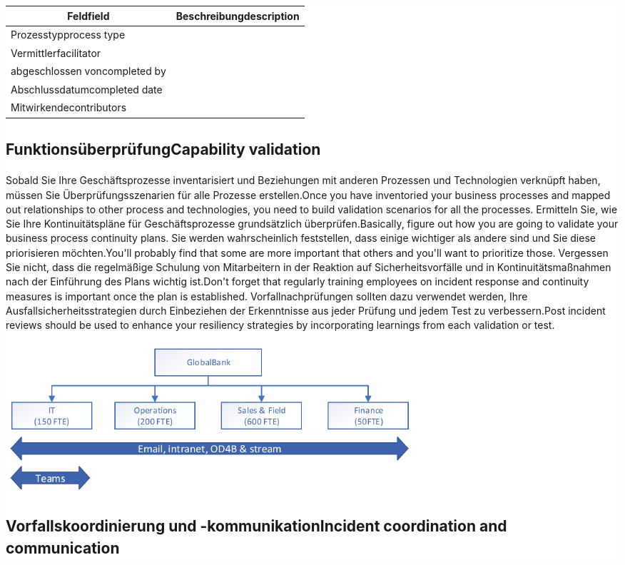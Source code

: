 
|<span data-ttu-id="74b2b-151">Feld</span><span class="sxs-lookup"><span data-stu-id="74b2b-151">field</span></span>|<span data-ttu-id="74b2b-152">Beschreibung</span><span class="sxs-lookup"><span data-stu-id="74b2b-152">description</span></span>|
|---------|---------|
|<span data-ttu-id="74b2b-153">Prozesstyp</span><span class="sxs-lookup"><span data-stu-id="74b2b-153">process type</span></span>|         |
|<span data-ttu-id="74b2b-154">Vermittler</span><span class="sxs-lookup"><span data-stu-id="74b2b-154">facilitator</span></span>|         |
|<span data-ttu-id="74b2b-155">abgeschlossen von</span><span class="sxs-lookup"><span data-stu-id="74b2b-155">completed by</span></span>|         |
|<span data-ttu-id="74b2b-156">Abschlussdatum</span><span class="sxs-lookup"><span data-stu-id="74b2b-156">completed date</span></span>|         |
|<span data-ttu-id="74b2b-157">Mitwirkende</span><span class="sxs-lookup"><span data-stu-id="74b2b-157">contributors</span></span>|         |
  
## <a name="capability-validation"></a><span data-ttu-id="74b2b-158">Funktionsüberprüfung</span><span class="sxs-lookup"><span data-stu-id="74b2b-158">Capability validation</span></span>

<span data-ttu-id="74b2b-159">Sobald Sie Ihre Geschäftsprozesse inventarisiert und Beziehungen mit anderen Prozessen und Technologien verknüpft haben, müssen Sie Überprüfungsszenarien für alle Prozesse erstellen.</span><span class="sxs-lookup"><span data-stu-id="74b2b-159">Once you have inventoried your business processes and mapped out relationships to other process and technologies, you need to build validation scenarios for all the processes.</span></span> <span data-ttu-id="74b2b-160">Ermitteln Sie, wie Sie Ihre Kontinuitätspläne für Geschäftsprozesse grundsätzlich überprüfen.</span><span class="sxs-lookup"><span data-stu-id="74b2b-160">Basically, figure out how you are going to validate your business process continuity plans.</span></span> <span data-ttu-id="74b2b-161">Sie werden wahrscheinlich feststellen, dass einige wichtiger als andere sind und Sie diese priorisieren möchten.</span><span class="sxs-lookup"><span data-stu-id="74b2b-161">You'll probably find that some are more important that others and you'll want to prioritize those.</span></span>
<span data-ttu-id="74b2b-162">Vergessen Sie nicht, dass die regelmäßige Schulung von Mitarbeitern in der Reaktion auf Sicherheitsvorfälle und in Kontinuitätsmaßnahmen nach der Einführung des Plans wichtig ist.</span><span class="sxs-lookup"><span data-stu-id="74b2b-162">Don't forget that regularly training employees on incident response and continuity measures is important once the plan is established.</span></span> <span data-ttu-id="74b2b-163">Vorfallnachprüfungen sollten dazu verwendet werden, Ihre Ausfallsicherheitsstrategien durch Einbeziehen der Erkenntnisse aus jeder Prüfung und jedem Test zu verbessern.</span><span class="sxs-lookup"><span data-stu-id="74b2b-163">Post incident reviews should be used to enhance your resiliency strategies by incorporating learnings from each validation or test.</span></span>

![Funktionsüberprüfung Visio](../media/ebcm/capability-validation-visio.png)

## <a name="incident-coordination-and-communication"></a><span data-ttu-id="74b2b-165">Vorfallskoordinierung und -kommunikation</span><span class="sxs-lookup"><span data-stu-id="74b2b-165">Incident coordination and communication</span></span>
